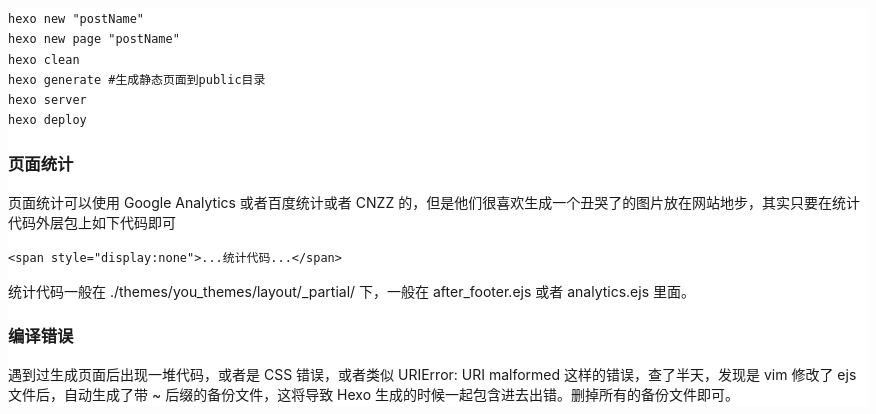 	hexo new "postName"
	hexo new page "postName"
	hexo clean
	hexo generate #生成静态页面到public目录
	hexo server
	hexo deploy
	
### 页面统计
页面统计可以使用 Google Analytics 或者百度统计或者 CNZZ 的，但是他们很喜欢生成一个丑哭了的图片放在网站地步，其实只要在统计代码外层包上如下代码即可
	
	<span style="display:none">...统计代码...</span>
统计代码一般在 ./themes/you_themes/layout/_partial/ 下，一般在  after_footer.ejs 或者 analytics.ejs 里面。

### 编译错误
遇到过生成页面后出现一堆代码，或者是 CSS 错误，或者类似 URIError: URI malformed 这样的错误，查了半天，发现是 vim 修改了 ejs 文件后，自动生成了带 ~ 后缀的备份文件，这将导致 Hexo 生成的时候一起包含进去出错。删掉所有的备份文件即可。






